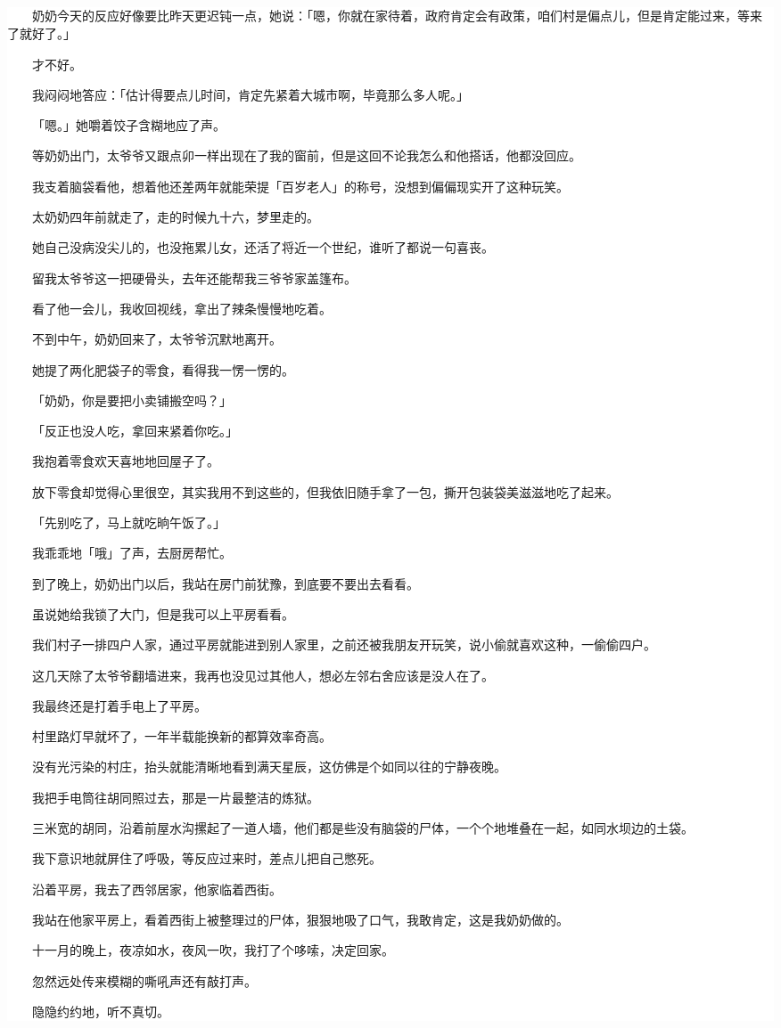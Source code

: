&emsp;&emsp;奶奶今天的反应好像要比昨天更迟钝一点，她说：「嗯，你就在家待着，政府肯定会有政策，咱们村是偏点儿，但是肯定能过来，等来了就好了。」  
  
&emsp;&emsp;才不好。  
  
&emsp;&emsp;我闷闷地答应：「估计得要点儿时间，肯定先紧着大城市啊，毕竟那么多人呢。」  
  
&emsp;&emsp;「嗯。」她嚼着饺子含糊地应了声。  
  
&emsp;&emsp;等奶奶出门，太爷爷又跟点卯一样出现在了我的窗前，但是这回不论我怎么和他搭话，他都没回应。  
  
&emsp;&emsp;我支着脑袋看他，想着他还差两年就能荣提「百岁老人」的称号，没想到偏偏现实开了这种玩笑。  
  
&emsp;&emsp;太奶奶四年前就走了，走的时候九十六，梦里走的。  
  
&emsp;&emsp;她自己没病没尖儿的，也没拖累儿女，还活了将近一个世纪，谁听了都说一句喜丧。  
  
&emsp;&emsp;留我太爷爷这一把硬骨头，去年还能帮我三爷爷家盖篷布。  
  
&emsp;&emsp;看了他一会儿，我收回视线，拿出了辣条慢慢地吃着。  
  
&emsp;&emsp;不到中午，奶奶回来了，太爷爷沉默地离开。  
  
&emsp;&emsp;她提了两化肥袋子的零食，看得我一愣一愣的。  
  
&emsp;&emsp;「奶奶，你是要把小卖铺搬空吗？」  
  
&emsp;&emsp;「反正也没人吃，拿回来紧着你吃。」  
  
&emsp;&emsp;我抱着零食欢天喜地地回屋子了。  
  
&emsp;&emsp;放下零食却觉得心里很空，其实我用不到这些的，但我依旧随手拿了一包，撕开包装袋美滋滋地吃了起来。  
  
&emsp;&emsp;「先别吃了，马上就吃晌午饭了。」  
  
&emsp;&emsp;我乖乖地「哦」了声，去厨房帮忙。  
  
&emsp;&emsp;到了晚上，奶奶出门以后，我站在房门前犹豫，到底要不要出去看看。  
  
&emsp;&emsp;虽说她给我锁了大门，但是我可以上平房看看。  
  
&emsp;&emsp;我们村子一排四户人家，通过平房就能进到别人家里，之前还被我朋友开玩笑，说小偷就喜欢这种，一偷偷四户。  
  
&emsp;&emsp;这几天除了太爷爷翻墙进来，我再也没见过其他人，想必左邻右舍应该是没人在了。  
  
&emsp;&emsp;我最终还是打着手电上了平房。  
  
&emsp;&emsp;村里路灯早就坏了，一年半载能换新的都算效率奇高。  
  
&emsp;&emsp;没有光污染的村庄，抬头就能清晰地看到满天星辰，这仿佛是个如同以往的宁静夜晚。  
  
&emsp;&emsp;我把手电筒往胡同照过去，那是一片最整洁的炼狱。  
  
&emsp;&emsp;三米宽的胡同，沿着前屋水沟摞起了一道人墙，他们都是些没有脑袋的尸体，一个个地堆叠在一起，如同水坝边的土袋。  
  
&emsp;&emsp;我下意识地就屏住了呼吸，等反应过来时，差点儿把自己憋死。  
  
&emsp;&emsp;沿着平房，我去了西邻居家，他家临着西街。  
  
&emsp;&emsp;我站在他家平房上，看着西街上被整理过的尸体，狠狠地吸了口气，我敢肯定，这是我奶奶做的。  
  
&emsp;&emsp;十一月的晚上，夜凉如水，夜风一吹，我打了个哆嗦，决定回家。  
  
&emsp;&emsp;忽然远处传来模糊的嘶吼声还有敲打声。  
  
&emsp;&emsp;隐隐约约地，听不真切。  
  